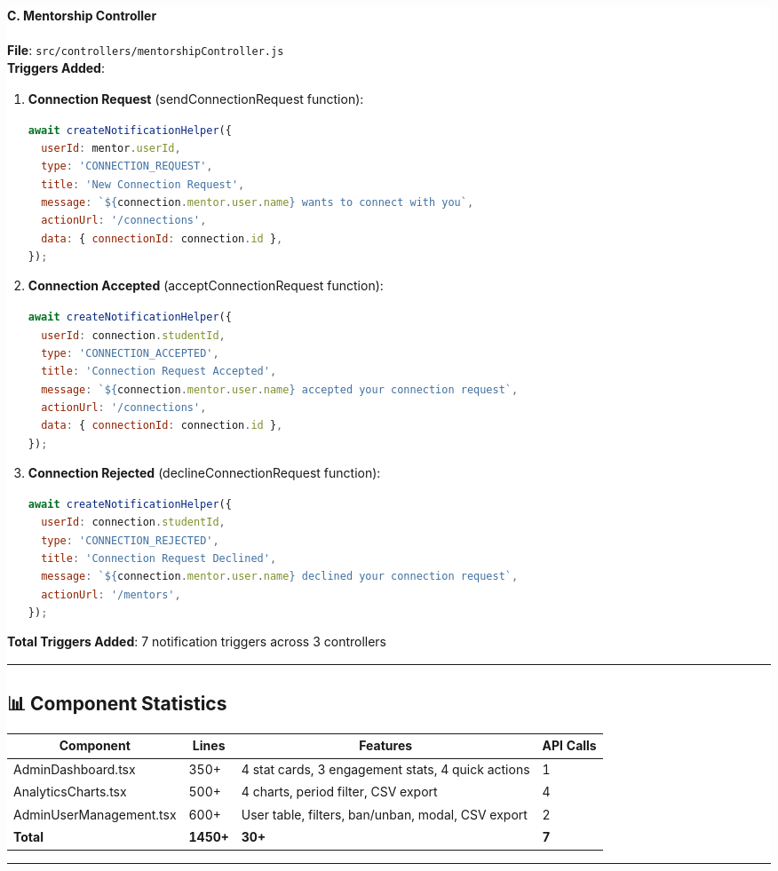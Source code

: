 #### C. Mentorship Controller
**File**: `src/controllers/mentorshipController.js`  
**Triggers Added**:
1. **Connection Request** (sendConnectionRequest function):
   ```javascript
   await createNotificationHelper({
     userId: mentor.userId,
     type: 'CONNECTION_REQUEST',
     title: 'New Connection Request',
     message: `${connection.mentor.user.name} wants to connect with you`,
     actionUrl: '/connections',
     data: { connectionId: connection.id },
   });
   ```

2. **Connection Accepted** (acceptConnectionRequest function):
   ```javascript
   await createNotificationHelper({
     userId: connection.studentId,
     type: 'CONNECTION_ACCEPTED',
     title: 'Connection Request Accepted',
     message: `${connection.mentor.user.name} accepted your connection request`,
     actionUrl: '/connections',
     data: { connectionId: connection.id },
   });
   ```

3. **Connection Rejected** (declineConnectionRequest function):
   ```javascript
   await createNotificationHelper({
     userId: connection.studentId,
     type: 'CONNECTION_REJECTED',
     title: 'Connection Request Declined',
     message: `${connection.mentor.user.name} declined your connection request`,
     actionUrl: '/mentors',
   });
   ```

**Total Triggers Added**: 7 notification triggers across 3 controllers

---

## 📊 Component Statistics

| Component | Lines | Features | API Calls |
|-----------|-------|----------|-----------|
| AdminDashboard.tsx | 350+ | 4 stat cards, 3 engagement stats, 4 quick actions | 1 |
| AnalyticsCharts.tsx | 500+ | 4 charts, period filter, CSV export | 4 |
| AdminUserManagement.tsx | 600+ | User table, filters, ban/unban, modal, CSV export | 2 |
| **Total** | **1450+** | **30+** | **7** |

---